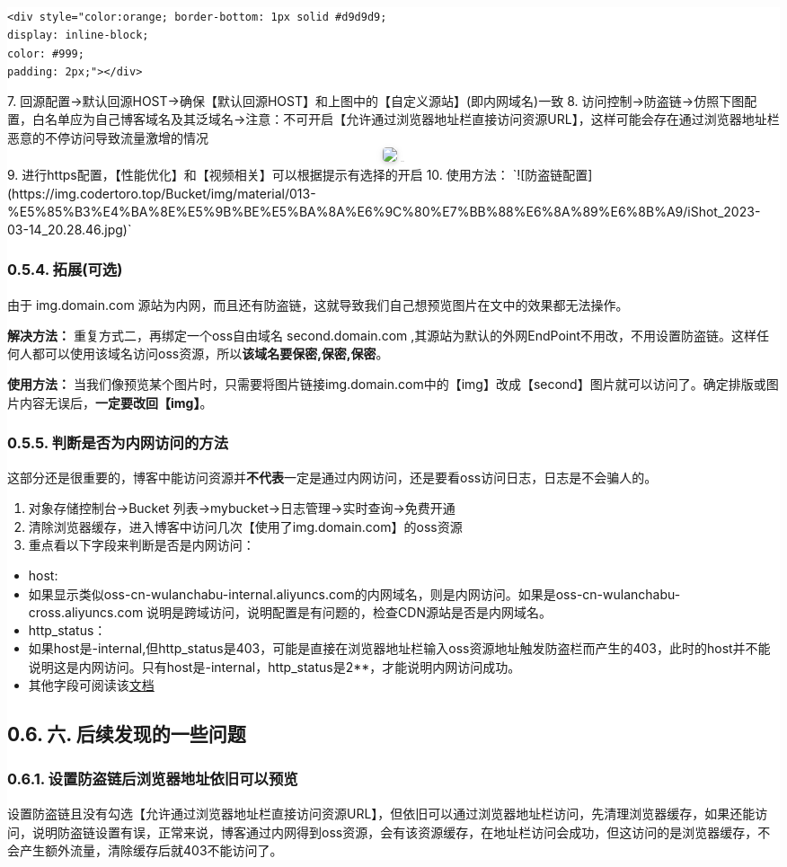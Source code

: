     <div style="color:orange; border-bottom: 1px solid #d9d9d9;
    display: inline-block;
    color: #999;
    padding: 2px;"></div>
</center>
7. 回源配置->默认回源HOST->确保【默认回源HOST】和上图中的【自定义源站】(即内网域名)一致
8. 访问控制->防盗链->仿照下图配置，白名单应为自己博客域名及其泛域名->注意：不可开启【允许通过浏览器地址栏直接访问资源URL】，这样可能会存在通过浏览器地址栏恶意的不停访问导致流量激增的情况
<center>
    <img style="border-radius: 0.3125em;
    box-shadow: 0 2px 4px 0 rgba(34,36,38,.12),0 2px 10px 0 rgba(34,36,38,.08);
    width:40%" 
    src="https://img.codertoro.top/Bucket/img/material/013-%E5%85%B3%E4%BA%8E%E5%9B%BE%E5%BA%8A%E6%9C%80%E7%BB%88%E6%8A%89%E6%8B%A9/iShot_2023-03-14_20.28.46.jpg">
    <div style="color:orange; border-bottom: 1px solid #d9d9d9;
    display: inline-block;
    color: #999;
    padding: 2px;"></div>
</center>
9. 进行https配置，【性能优化】和【视频相关】可以根据提示有选择的开启
10. 使用方法：
`![防盗链配置](https://img.codertoro.top/Bucket/img/material/013-%E5%85%B3%E4%BA%8E%E5%9B%BE%E5%BA%8A%E6%9C%80%E7%BB%88%E6%8A%89%E6%8B%A9/iShot_2023-03-14_20.28.46.jpg)`

### 0.5.4. 拓展(可选)

由于 img.domain.com 源站为内网，而且还有防盗链，这就导致我们自己想预览图片在文中的效果都无法操作。

**解决方法：**
重复方式二，再绑定一个oss自由域名 second.domain.com ,其源站为默认的外网EndPoint不用改，不用设置防盗链。这样任何人都可以使用该域名访问oss资源，所以**该域名要保密,保密,保密**。

**使用方法：**
当我们像预览某个图片时，只需要将图片链接img.domain.com中的【img】改成【second】图片就可以访问了。确定排版或图片内容无误后，**一定要改回【img】**。

### 0.5.5. 判断是否为内网访问的方法

这部分还是很重要的，博客中能访问资源并**不代表**一定是通过内网访问，还是要看oss访问日志，日志是不会骗人的。

1. 对象存储控制台->Bucket 列表->mybucket->日志管理->实时查询->免费开通
2. 清除浏览器缓存，进入博客中访问几次【使用了img.domain.com】的oss资源
3. 重点看以下字段来判断是否是内网访问：
- host: 
- 如果显示类似oss-cn-wulanchabu-internal.aliyuncs.com的内网域名，则是内网访问。如果是oss-cn-wulanchabu-cross.aliyuncs.com 说明是跨域访问，说明配置是有问题的，检查CDN源站是否是内网域名。
- http_status：
- 如果host是-internal,但http_status是403，可能是直接在浏览器地址栏输入oss资源地址触发防盗栏而产生的403，此时的host并不能说明这是内网访问。只有host是-internal，http_status是2**，才能说明内网访问成功。
- 其他字段可阅读该[文档](https://help.aliyun.com/document_detail/100726.html)

## 0.6. 六. 后续发现的一些问题

### 0.6.1. 设置防盗链后浏览器地址依旧可以预览

设置防盗链且没有勾选【允许通过浏览器地址栏直接访问资源URL】，但依旧可以通过浏览器地址栏访问，先清理浏览器缓存，如果还能访问，说明防盗链设置有误，正常来说，博客通过内网得到oss资源，会有该资源缓存，在地址栏访问会成功，但这访问的是浏览器缓存，不会产生额外流量，清除缓存后就403不能访问了。